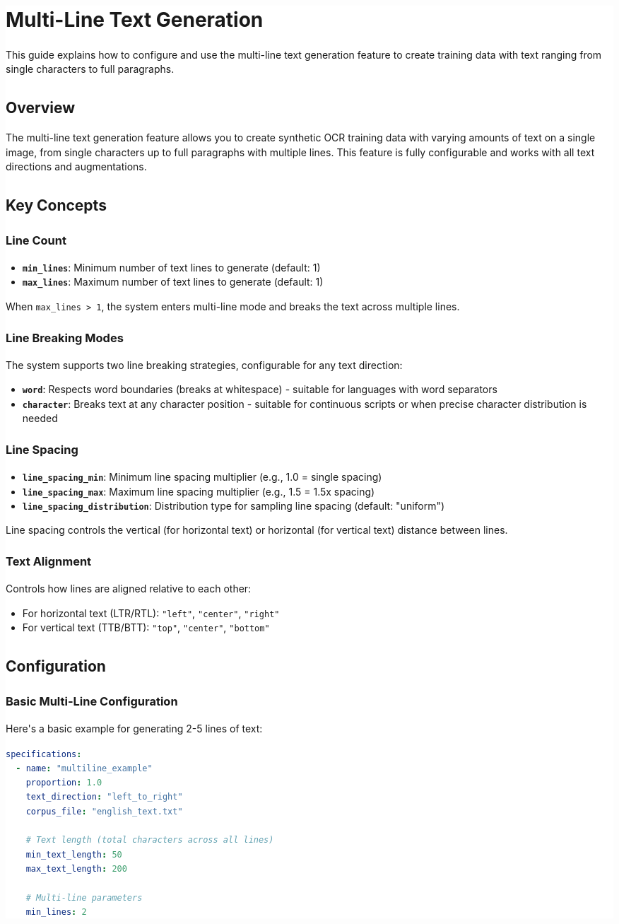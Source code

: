 # Multi-Line Text Generation

This guide explains how to configure and use the multi-line text generation feature to create training data with text ranging from single characters to full paragraphs.

## Overview

The multi-line text generation feature allows you to create synthetic OCR training data with varying amounts of text on a single image, from single characters up to full paragraphs with multiple lines. This feature is fully configurable and works with all text directions and augmentations.

## Key Concepts

### Line Count

- **`min_lines`**: Minimum number of text lines to generate (default: 1)
- **`max_lines`**: Maximum number of text lines to generate (default: 1)

When `max_lines > 1`, the system enters multi-line mode and breaks the text across multiple lines.

### Line Breaking Modes

The system supports two line breaking strategies, configurable for any text direction:

- **`word`**: Respects word boundaries (breaks at whitespace) - suitable for languages with word separators
- **`character`**: Breaks text at any character position - suitable for continuous scripts or when precise character distribution is needed

### Line Spacing

- **`line_spacing_min`**: Minimum line spacing multiplier (e.g., 1.0 = single spacing)
- **`line_spacing_max`**: Maximum line spacing multiplier (e.g., 1.5 = 1.5x spacing)
- **`line_spacing_distribution`**: Distribution type for sampling line spacing (default: "uniform")

Line spacing controls the vertical (for horizontal text) or horizontal (for vertical text) distance between lines.

### Text Alignment

Controls how lines are aligned relative to each other:

- For horizontal text (LTR/RTL): `"left"`, `"center"`, `"right"`
- For vertical text (TTB/BTT): `"top"`, `"center"`, `"bottom"`

## Configuration

### Basic Multi-Line Configuration

Here's a basic example for generating 2-5 lines of text:

```yaml
specifications:
  - name: "multiline_example"
    proportion: 1.0
    text_direction: "left_to_right"
    corpus_file: "english_text.txt"

    # Text length (total characters across all lines)
    min_text_length: 50
    max_text_length: 200

    # Multi-line parameters
    min_lines: 2
```